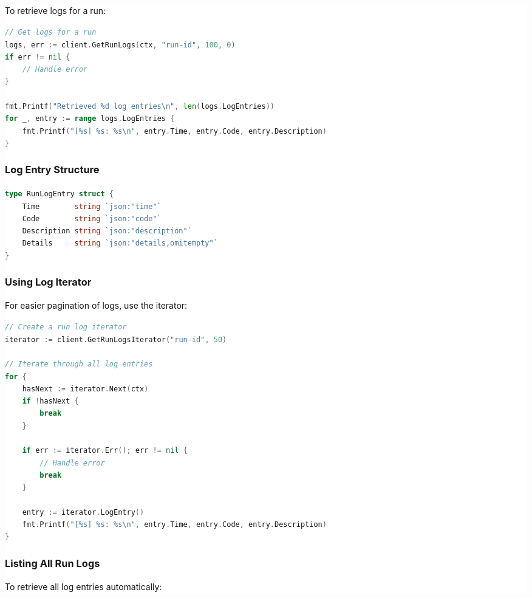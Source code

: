 To retrieve logs for a run:

```go
// Get logs for a run
logs, err := client.GetRunLogs(ctx, "run-id", 100, 0)
if err != nil {
    // Handle error
}

fmt.Printf("Retrieved %d log entries\n", len(logs.LogEntries))
for _, entry := range logs.LogEntries {
    fmt.Printf("[%s] %s: %s\n", entry.Time, entry.Code, entry.Description)
}
```

### Log Entry Structure

```go
type RunLogEntry struct {
    Time        string `json:"time"`
    Code        string `json:"code"`
    Description string `json:"description"`
    Details     string `json:"details,omitempty"`
}
```

### Using Log Iterator

For easier pagination of logs, use the iterator:

```go
// Create a run log iterator
iterator := client.GetRunLogsIterator("run-id", 50)

// Iterate through all log entries
for {
    hasNext := iterator.Next(ctx)
    if !hasNext {
        break
    }
    
    if err := iterator.Err(); err != nil {
        // Handle error
        break
    }
    
    entry := iterator.LogEntry()
    fmt.Printf("[%s] %s: %s\n", entry.Time, entry.Code, entry.Description)
}
```

### Listing All Run Logs

To retrieve all log entries automatically:
